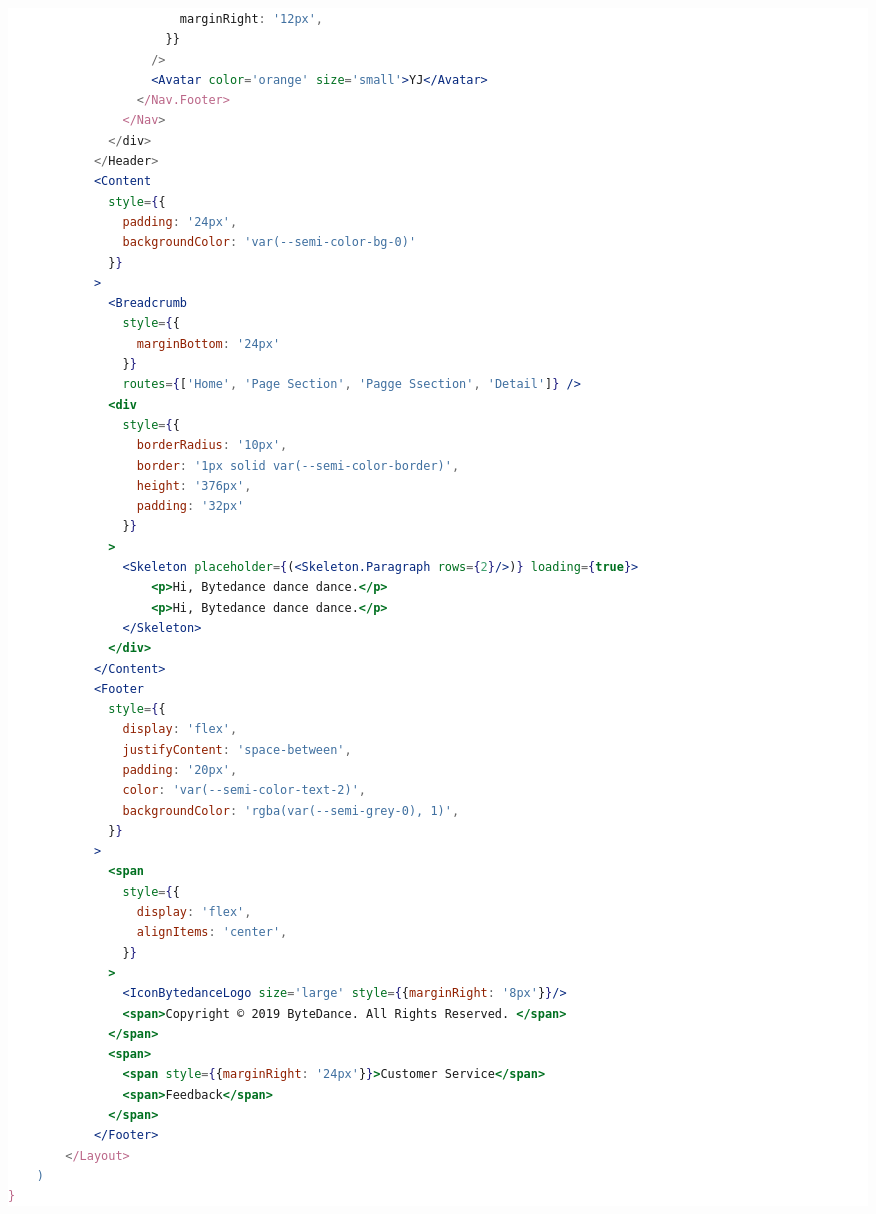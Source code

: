 ```jsx live=true dir="column" hideInDSM
                        marginRight: '12px',
                      }}
                    />
                    <Avatar color='orange' size='small'>YJ</Avatar>
                  </Nav.Footer>
                </Nav>
              </div>
            </Header>
            <Content
              style={{
                padding: '24px',
                backgroundColor: 'var(--semi-color-bg-0)'
              }}
            >
              <Breadcrumb
                style={{
                  marginBottom: '24px'
                }}
                routes={['Home', 'Page Section', 'Pagge Ssection', 'Detail']} />
              <div
                style={{
                  borderRadius: '10px',
                  border: '1px solid var(--semi-color-border)',
                  height: '376px',
                  padding: '32px'
                }}
              >
                <Skeleton placeholder={(<Skeleton.Paragraph rows={2}/>)} loading={true}>
                    <p>Hi, Bytedance dance dance.</p>
                    <p>Hi, Bytedance dance dance.</p>
                </Skeleton>
              </div>
            </Content>
            <Footer
              style={{
                display: 'flex',
                justifyContent: 'space-between',
                padding: '20px',
                color: 'var(--semi-color-text-2)',
                backgroundColor: 'rgba(var(--semi-grey-0), 1)',
              }}
            >
              <span
                style={{
                  display: 'flex',
                  alignItems: 'center',
                }}
              >
                <IconBytedanceLogo size='large' style={{marginRight: '8px'}}/>
                <span>Copyright © 2019 ByteDance. All Rights Reserved. </span>
              </span>
              <span>
                <span style={{marginRight: '24px'}}>Customer Service</span>
                <span>Feedback</span>
              </span>
            </Footer>
        </Layout>
    )
}
```
